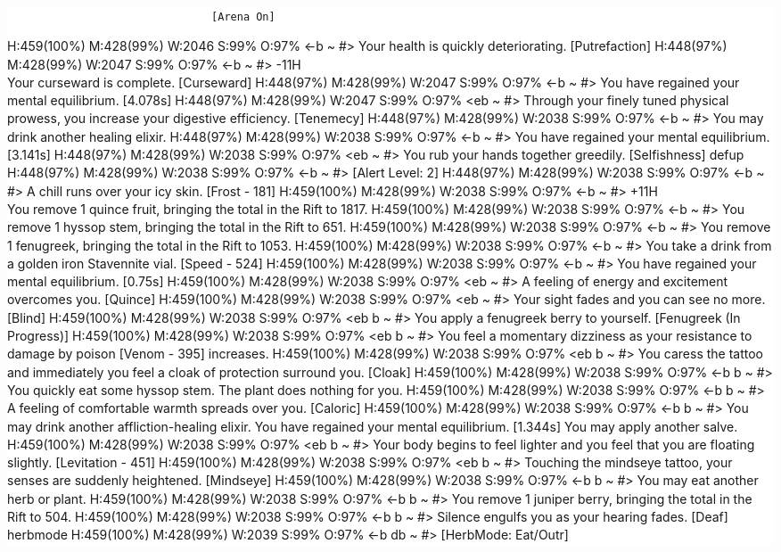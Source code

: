                                     [Arena On]
H:459(100%) M:428(99%) W:2046 S:99% O:97% <-b ~ #> 
Your health is quickly deteriorating. [Putrefaction]
H:448(97%) M:428(99%) W:2047 S:99% O:97% <-b ~ #>  -11H   
Your curseward is complete. [Curseward]
H:448(97%) M:428(99%) W:2047 S:99% O:97% <-b ~ #> 
You have regained your mental equilibrium. [4.078s]
H:448(97%) M:428(99%) W:2047 S:99% O:97% <eb ~ #> 
Through your finely tuned physical prowess, you increase your digestive 
efficiency. [Tenemecy]
H:448(97%) M:428(99%) W:2038 S:99% O:97% <-b ~ #> 
You may drink another healing elixir.
H:448(97%) M:428(99%) W:2038 S:99% O:97% <-b ~ #> 
You have regained your mental equilibrium. [3.141s]
H:448(97%) M:428(99%) W:2038 S:99% O:97% <eb ~ #> 
You rub your hands together greedily. [Selfishness]
defup
H:448(97%) M:428(99%) W:2038 S:99% O:97% <-b ~ #>                                  [Alert Level: 2]
H:448(97%) M:428(99%) W:2038 S:99% O:97% <-b ~ #> 
A chill runs over your icy skin. [Frost - 181]
H:459(100%) M:428(99%) W:2038 S:99% O:97% <-b ~ #>  +11H   
You remove 1 quince fruit, bringing the total in the Rift to 1817.
H:459(100%) M:428(99%) W:2038 S:99% O:97% <-b ~ #> 
You remove 1 hyssop stem, bringing the total in the Rift to 651.
H:459(100%) M:428(99%) W:2038 S:99% O:97% <-b ~ #> 
You remove 1 fenugreek, bringing the total in the Rift to 1053.
H:459(100%) M:428(99%) W:2038 S:99% O:97% <-b ~ #> 
You take a drink from a golden iron Stavennite vial. [Speed - 524]
H:459(100%) M:428(99%) W:2038 S:99% O:97% <-b ~ #> 
You have regained your mental equilibrium. [0.75s]
H:459(100%) M:428(99%) W:2038 S:99% O:97% <eb ~ #> 
A feeling of energy and excitement overcomes you. [Quince]
H:459(100%) M:428(99%) W:2038 S:99% O:97% <eb ~ #> 
Your sight fades and you can see no more. [Blind]
H:459(100%) M:428(99%) W:2038 S:99% O:97% <eb b ~ #> 
You apply a fenugreek berry to yourself. [Fenugreek (In Progress)]
H:459(100%) M:428(99%) W:2038 S:99% O:97% <eb b ~ #> 
You feel a momentary dizziness as your resistance to damage by poison  [Venom - 395]
increases.
H:459(100%) M:428(99%) W:2038 S:99% O:97% <eb b ~ #> 
You caress the tattoo and immediately you feel a cloak of protection surround 
you. [Cloak]
H:459(100%) M:428(99%) W:2038 S:99% O:97% <-b b ~ #> 
You quickly eat some hyssop stem.
The plant does nothing for you.
H:459(100%) M:428(99%) W:2038 S:99% O:97% <-b b ~ #> 
A feeling of comfortable warmth spreads over you. [Caloric]
H:459(100%) M:428(99%) W:2038 S:99% O:97% <-b b ~ #> 
You may drink another affliction-healing elixir.
You have regained your mental equilibrium. [1.344s]
You may apply another salve.
H:459(100%) M:428(99%) W:2038 S:99% O:97% <eb b ~ #> 
Your body begins to feel lighter and you feel that you are floating slightly. [Levitation - 451]
H:459(100%) M:428(99%) W:2038 S:99% O:97% <eb b ~ #> 
Touching the mindseye tattoo, your senses are suddenly heightened. [Mindseye]
H:459(100%) M:428(99%) W:2038 S:99% O:97% <-b b ~ #> 
You may eat another herb or plant.
H:459(100%) M:428(99%) W:2038 S:99% O:97% <-b b ~ #> 
You remove 1 juniper berry, bringing the total in the Rift to 504.
H:459(100%) M:428(99%) W:2038 S:99% O:97% <-b b ~ #> 
Silence engulfs you as your hearing fades. [Deaf]
herbmode
H:459(100%) M:428(99%) W:2039 S:99% O:97% <-b db ~ #>                             [HerbMode: Eat/Outr]